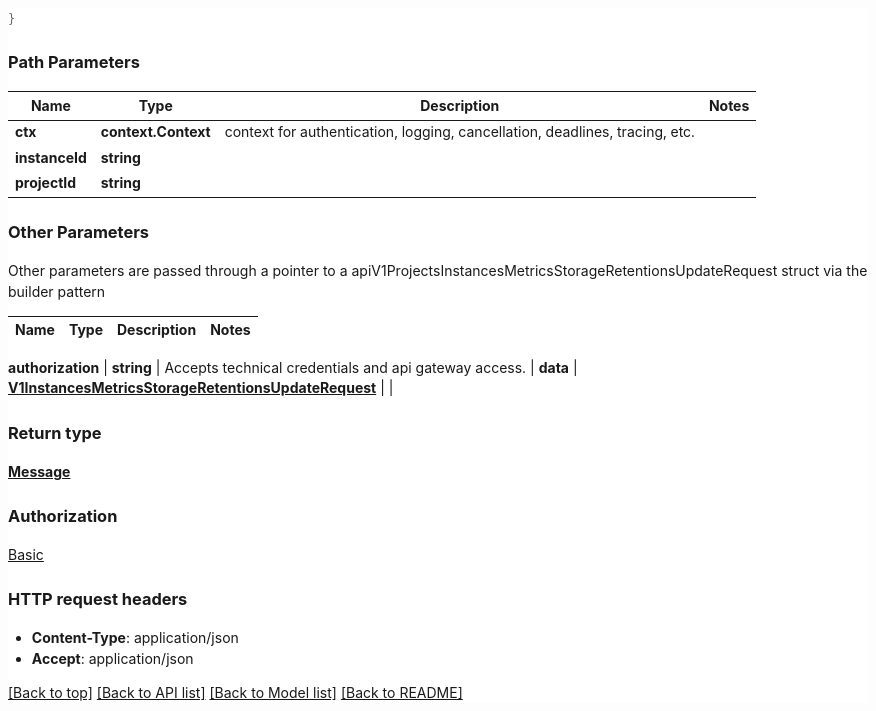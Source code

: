 ```go
}
```

### Path Parameters


Name | Type | Description  | Notes
------------- | ------------- | ------------- | -------------
**ctx** | **context.Context** | context for authentication, logging, cancellation, deadlines, tracing, etc.
**instanceId** | **string** |  | 
**projectId** | **string** |  | 

### Other Parameters

Other parameters are passed through a pointer to a apiV1ProjectsInstancesMetricsStorageRetentionsUpdateRequest struct via the builder pattern


Name | Type | Description  | Notes
------------- | ------------- | ------------- | -------------


 **authorization** | **string** | Accepts technical credentials and api gateway access. | 
 **data** | [**V1InstancesMetricsStorageRetentionsUpdateRequest**](V1InstancesMetricsStorageRetentionsUpdateRequest.md) |  | 

### Return type

[**Message**](Message.md)

### Authorization

[Basic](../README.md#Basic)

### HTTP request headers

- **Content-Type**: application/json
- **Accept**: application/json

[[Back to top]](#) [[Back to API list]](../README.md#documentation-for-api-endpoints)
[[Back to Model list]](../README.md#documentation-for-models)
[[Back to README]](../README.md)


